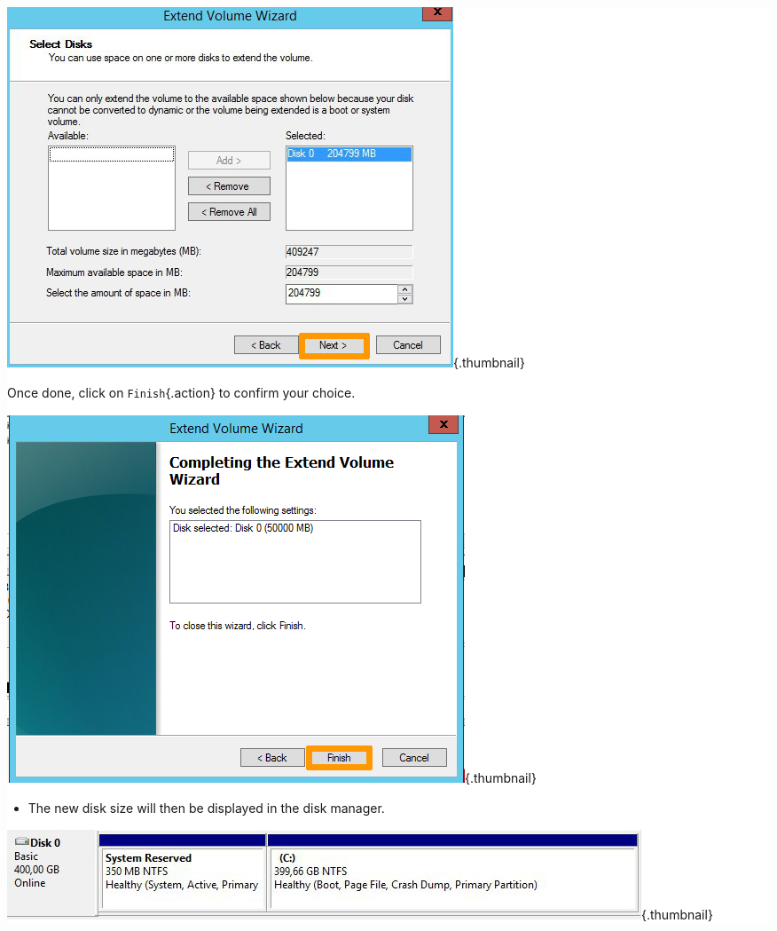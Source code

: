 ![public-cloud](images/2978a.png){.thumbnail}

Once done, click on `Finish`{.action} to confirm your choice.

![public-cloud](images/wizard2021.png){.thumbnail}

- The new disk size will then be displayed in the disk manager.

![public-cloud](images/2979.png){.thumbnail}
